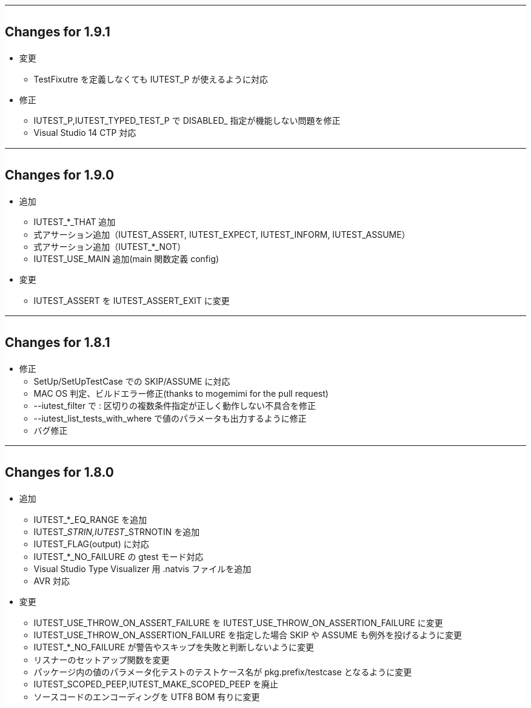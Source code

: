 --------------------------------------------------

## Changes for 1.9.1

* 変更
  * TestFixutre を定義しなくても IUTEST_P が使えるように対応

* 修正
  * IUTEST_P,IUTEST_TYPED_TEST_P で DISABLED_ 指定が機能しない問題を修正
  * Visual Studio 14 CTP 対応

--------------------------------------------------

## Changes for 1.9.0

* 追加
  * IUTEST_*_THAT 追加
  * 式アサーション追加（IUTEST_ASSERT, IUTEST_EXPECT, IUTEST_INFORM, IUTEST_ASSUME）
  * 式アサーション追加（IUTEST_*_NOT）
  * IUTEST_USE_MAIN 追加(main 関数定義 config)

* 変更
  * IUTEST_ASSERT を IUTEST_ASSERT_EXIT に変更

--------------------------------------------------

## Changes for 1.8.1

* 修正
  * SetUp/SetUpTestCase での SKIP/ASSUME に対応
  * MAC OS 判定、ビルドエラー修正(thanks to mogemimi for the pull request)
  * --iutest_filter で : 区切りの複数条件指定が正しく動作しない不具合を修正
  * --iutest_list_tests_with_where で値のパラメータも出力するように修正
  * バグ修正

--------------------------------------------------

## Changes for 1.8.0

* 追加
  * IUTEST_*_EQ_RANGE を追加
  * IUTEST_*_STRIN,IUTEST_*_STRNOTIN を追加
  * IUTEST_FLAG(output) に対応
  * IUTEST_*_NO_FAILURE の gtest モード対応
  * Visual Studio Type Visualizer 用 .natvis ファイルを追加
  * AVR 対応

* 変更
  * IUTEST_USE_THROW_ON_ASSERT_FAILURE を IUTEST_USE_THROW_ON_ASSERTION_FAILURE に変更
  * IUTEST_USE_THROW_ON_ASSERTION_FAILURE を指定した場合 SKIP や ASSUME も例外を投げるように変更
  * IUTEST_*_NO_FAILURE が警告やスキップを失敗と判断しないように変更
  * リスナーのセットアップ関数を変更
  * パッケージ内の値のパラメータ化テストのテストケース名が pkg.prefix/testcase となるように変更
  * IUTEST_SCOPED_PEEP,IUTEST_MAKE_SCOPED_PEEP を廃止
  * ソースコードのエンコーディングを UTF8 BOM 有りに変更
